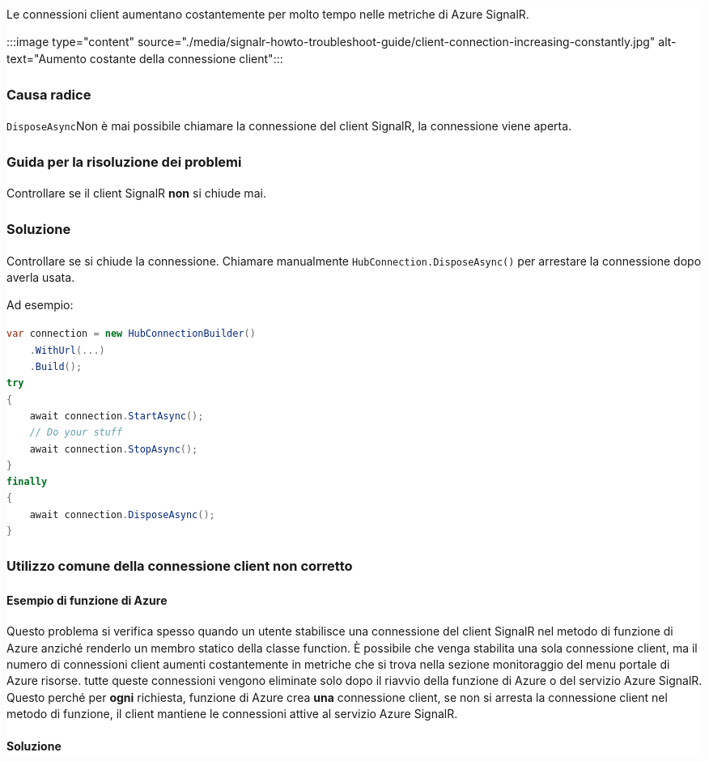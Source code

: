 Le connessioni client aumentano costantemente per molto tempo nelle metriche di Azure SignalR.

:::image type="content" source="./media/signalr-howto-troubleshoot-guide/client-connection-increasing-constantly.jpg" alt-text="Aumento costante della connessione client":::

### <a name="root-cause"></a>Causa radice

`DisposeAsync`Non è mai possibile chiamare la connessione del client SignalR, la connessione viene aperta.

### <a name="troubleshooting-guide"></a>Guida per la risoluzione dei problemi

Controllare se il client SignalR **non** si chiude mai.

### <a name="solution"></a>Soluzione

Controllare se si chiude la connessione. Chiamare manualmente `HubConnection.DisposeAsync()` per arrestare la connessione dopo averla usata.

Ad esempio:

```csharp
var connection = new HubConnectionBuilder()
    .WithUrl(...)
    .Build();
try
{
    await connection.StartAsync();
    // Do your stuff
    await connection.StopAsync();
}
finally
{
    await connection.DisposeAsync();
}
```

### <a name="common-improper-client-connection-usage"></a>Utilizzo comune della connessione client non corretto

#### <a name="azure-function-example"></a>Esempio di funzione di Azure 

Questo problema si verifica spesso quando un utente stabilisce una connessione del client SignalR nel metodo di funzione di Azure anziché renderlo un membro statico della classe function. È possibile che venga stabilita una sola connessione client, ma il numero di connessioni client aumenti costantemente in metriche che si trova nella sezione monitoraggio del menu portale di Azure risorse. tutte queste connessioni vengono eliminate solo dopo il riavvio della funzione di Azure o del servizio Azure SignalR. Questo perché per **ogni** richiesta, funzione di Azure crea **una** connessione client, se non si arresta la connessione client nel metodo di funzione, il client mantiene le connessioni attive al servizio Azure SignalR.

#### <a name="solution"></a>Soluzione
